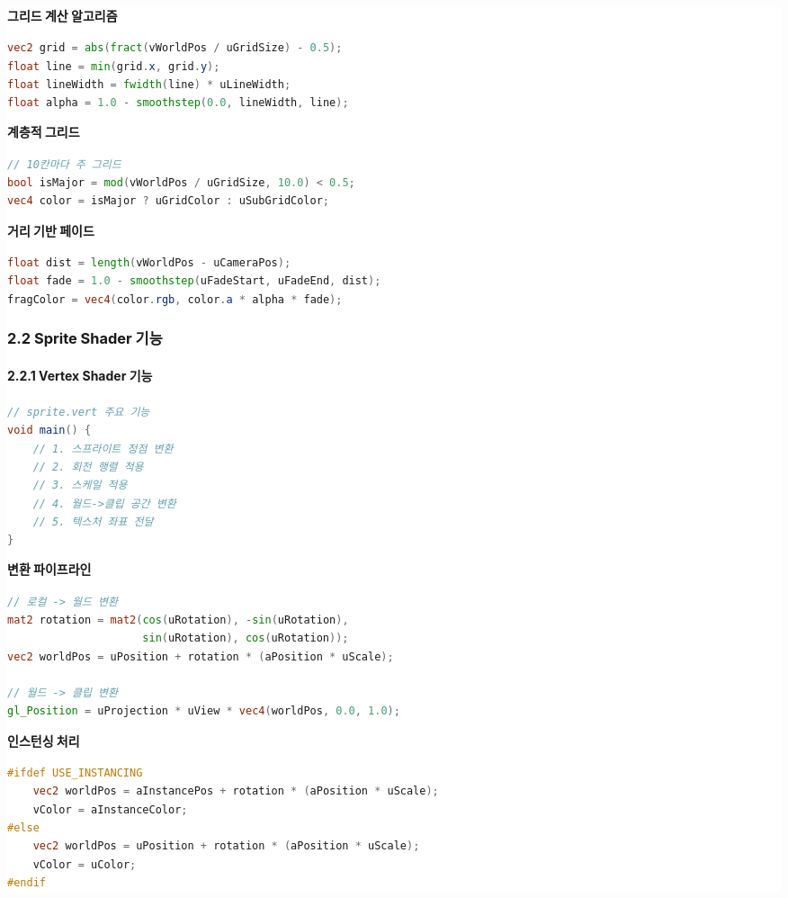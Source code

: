 **그리드 계산 알고리즘**
```glsl
vec2 grid = abs(fract(vWorldPos / uGridSize) - 0.5);
float line = min(grid.x, grid.y);
float lineWidth = fwidth(line) * uLineWidth;
float alpha = 1.0 - smoothstep(0.0, lineWidth, line);
```

**계층적 그리드**
```glsl
// 10칸마다 주 그리드
bool isMajor = mod(vWorldPos / uGridSize, 10.0) < 0.5;
vec4 color = isMajor ? uGridColor : uSubGridColor;
```

**거리 기반 페이드**
```glsl
float dist = length(vWorldPos - uCameraPos);
float fade = 1.0 - smoothstep(uFadeStart, uFadeEnd, dist);
fragColor = vec4(color.rgb, color.a * alpha * fade);
```

### 2.2 Sprite Shader 기능

#### 2.2.1 Vertex Shader 기능
```glsl
// sprite.vert 주요 기능
void main() {
    // 1. 스프라이트 정점 변환
    // 2. 회전 행렬 적용
    // 3. 스케일 적용
    // 4. 월드->클립 공간 변환
    // 5. 텍스처 좌표 전달
}
```

**변환 파이프라인**
```glsl
// 로컬 -> 월드 변환
mat2 rotation = mat2(cos(uRotation), -sin(uRotation),
                     sin(uRotation), cos(uRotation));
vec2 worldPos = uPosition + rotation * (aPosition * uScale);

// 월드 -> 클립 변환
gl_Position = uProjection * uView * vec4(worldPos, 0.0, 1.0);
```

**인스턴싱 처리**
```glsl
#ifdef USE_INSTANCING
    vec2 worldPos = aInstancePos + rotation * (aPosition * uScale);
    vColor = aInstanceColor;
#else
    vec2 worldPos = uPosition + rotation * (aPosition * uScale);
    vColor = uColor;
#endif
```
